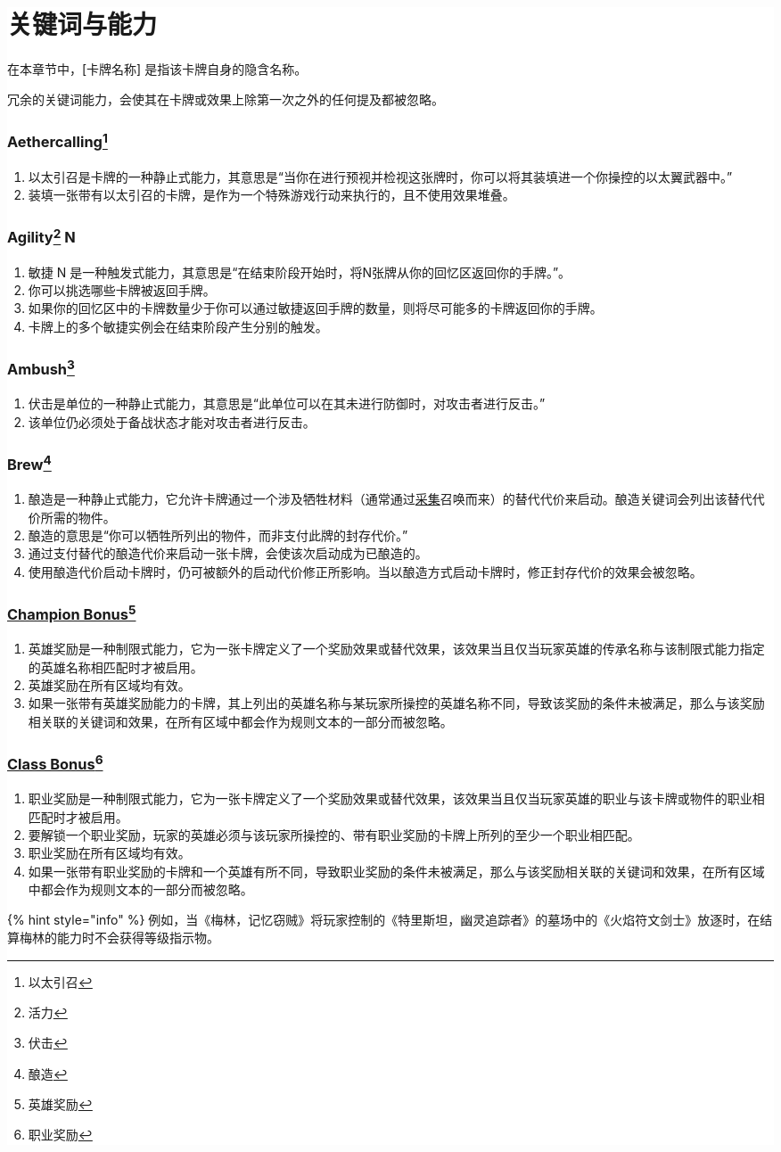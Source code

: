 # 关键词与能力

在本章节中，\[卡牌名称] 是指该卡牌自身的隐含名称。

冗余的关键词能力，会使其在卡牌或效果上除第一次之外的任何提及都被忽略。



### Aethercalling[^1]

1. 以太引召是卡牌的一种静止式能力，其意思是“当你在进行预视并检视这张牌时，你可以将其装填进一个你操控的以太翼武器中。”
2. 装填一张带有以太引召的卡牌，是作为一个特殊游戏行动来执行的，且不使用效果堆叠。

### Agility[^2] N&#x20;

1. 敏捷 N 是一种触发式能力，其意思是“在结束阶段开始时，将N张牌从你的回忆区返回你的手牌。”。
2. 你可以挑选哪些卡牌被返回手牌。
3. 如果你的回忆区中的卡牌数量少于你可以通过敏捷返回手牌的数量，则将尽可能多的卡牌返回你的手牌。
4. 卡牌上的多个敏捷实例会在结束阶段产生分别的触发。

### Ambush[^3]

1. 伏击是单位的一种静止式能力，其意思是“此单位可以在其未进行防御时，对攻击者进行反击。”
2. 该单位仍必须处于备战状态才能对攻击者进行反击。

### Brew[^4]

1. 酿造是一种静止式能力，它允许卡牌通过一个涉及牺牲材料（通常通过[采集](you-xi-shu-yu.md#gather)召唤而来）的替代代价来启动。酿造关键词会列出该替代代价所需的物件。
2. 酿造的意思是“你可以牺牲所列出的物件，而非支付此牌的封存代价。”
3. 通过支付替代的酿造代价来启动一张卡牌，会使该次启动成为已酿造的。
4. 使用酿造代价启动卡牌时，仍可被额外的启动代价修正所影响。当以酿造方式启动卡牌时，修正封存代价的效果会被忽略。

### [Champion Bonus](#user-content-fn-5)[^5]

1. 英雄奖励是一种制限式能力，它为一张卡牌定义了一个奖励效果或替代效果，该效果当且仅当玩家英雄的传承名称与该制限式能力指定的英雄名称相匹配时才被启用。
2. 英雄奖励在所有区域均有效。
3. 如果一张带有英雄奖励能力的卡牌，其上列出的英雄名称与某玩家所操控的英雄名称不同，导致该奖励的条件未被满足，那么与该奖励相关联的关键词和效果，在所有区域中都会作为规则文本的一部分而被忽略。

### [Class Bonus](#user-content-fn-6)[^6]

1. 职业奖励是一种制限式能力，它为一张卡牌定义了一个奖励效果或替代效果，该效果当且仅当玩家英雄的职业与该卡牌或物件的职业相匹配时才被启用。
2. 要解锁一个职业奖励，玩家的英雄必须与该玩家所操控的、带有职业奖励的卡牌上所列的至少一个职业相匹配。
3. 职业奖励在所有区域均有效。
4. 如果一张带有职业奖励的卡牌和一个英雄有所不同，导致职业奖励的条件未被满足，那么与该奖励相关联的关键词和效果，在所有区域中都会作为规则文本的一部分而被忽略。

{% hint style="info" %}
例如，当《梅林，记忆窃贼》将玩家控制的《特里斯坦，幽灵追踪者》的墓场中的《火焰符文剑士》放逐时，在结算梅林的能力时不会获得等级指示物。


[^1]: 以太引召
[^2]: 活力
[^3]: 伏击
[^4]: 酿造
[^5]: 英雄奖励
[^6]: 职业奖励
[^7]: 横扫
[^8]: 暴击
[^9]: 指令
[^10]: 神圣礼装
[^11]: 效率
[^12]: 属性奖励
[^13]: 赋能
[^14]: 遥忆
[^15]: 快速启动
[^16]: 培育
[^17]: 受阻
[^18]: 灌注
[^19]: 不朽
[^20]: 继承效果
[^21]: 拦截
[^22]: 点燃
[^23]: 传承
[^24]: 传承解放
[^25]: 链接
[^26]: 回忆 N+
[^27]: 攻击时
[^28]: 全能帷幕
[^29]: 放逐时
[^30]: 充能时
[^31]: 死亡时
[^32]: 进场时
[^33]: 培育时
[^34]: 命中时
[^35]: 击杀时
[^36]: 离场时
[^37]: 伺机
[^38]: 留存
[^39]: 留存状态
[^40]: 傲慢
[^41]: 远程
[^42]: 可再生
[^43]: 可封存
[^44]: 反击
[^45]: 法术帷幕
[^46]: 星谶
[^47]: 毅力
[^48]: 潜行
[^49]: 嘲讽
[^50]: 真视
[^51]: 贯穿